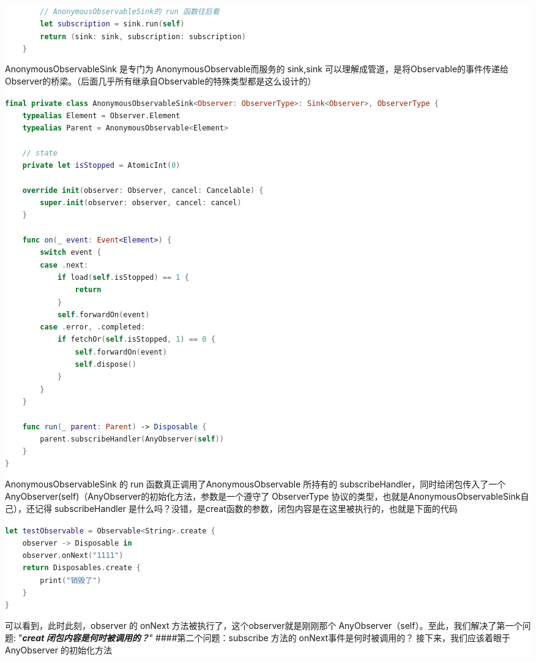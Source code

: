 ```swift
        // AnonymousObservableSink的 run 函数往后看
        let subscription = sink.run(self)
        return (sink: sink, subscription: subscription)
    }
```
AnonymousObservableSink 是专门为 AnonymousObservable而服务的 sink,sink 可以理解成管道，是将Observable的事件传递给Observer的桥梁。（后面几乎所有继承自Observable的特殊类型都是这么设计的）
```swift
final private class AnonymousObservableSink<Observer: ObserverType>: Sink<Observer>, ObserverType {
    typealias Element = Observer.Element 
    typealias Parent = AnonymousObservable<Element>

    // state
    private let isStopped = AtomicInt(0)

    override init(observer: Observer, cancel: Cancelable) {
        super.init(observer: observer, cancel: cancel)
    }

    func on(_ event: Event<Element>) {
        switch event {
        case .next:
            if load(self.isStopped) == 1 {
                return
            }
            self.forwardOn(event)
        case .error, .completed:
            if fetchOr(self.isStopped, 1) == 0 {
                self.forwardOn(event)
                self.dispose()
            }
        }
    }

    func run(_ parent: Parent) -> Disposable {
        parent.subscribeHandler(AnyObserver(self))
    }
}

```
AnonymousObservableSink 的 run 函数真正调用了AnonymousObservable 所持有的 subscribeHandler，同时给闭包传入了一个 AnyObserver(self)（AnyObserver的初始化方法，参数是一个遵守了 ObserverType 协议的类型，也就是AnonymousObservableSink自己），还记得 subscribeHandler 是什么吗？没错，是creat函数的参数，闭包内容是在这里被执行的，也就是下面的代码
```swift
let testObservable = Observable<String>.create { 
    observer -> Disposable in
    observer.onNext("1111")
    return Disposables.create {
        print("销毁了")
    }
}
```
可以看到，此时此刻，observer 的 onNext 方法被执行了，这个observer就是刚刚那个 AnyObserver（self）。至此，我们解决了第一个问题: "***creat 闭包内容是何时被调用的？***"
####第二个问题：subscribe 方法的 onNext事件是何时被调用的？
接下来，我们应该着眼于 AnyObserver 的初始化方法
